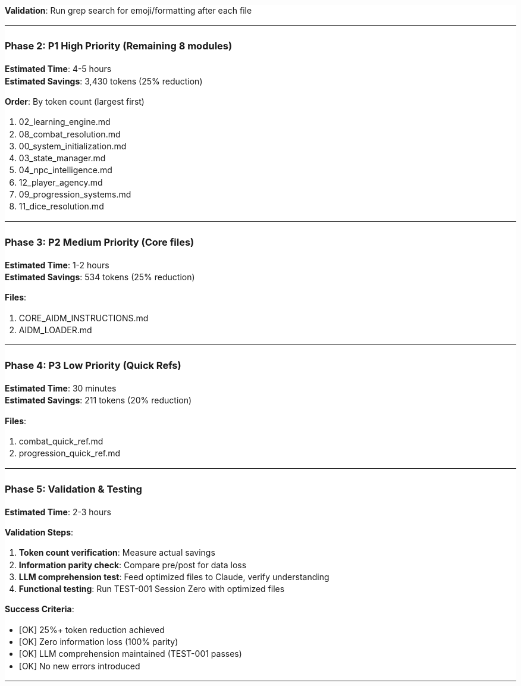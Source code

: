 **Validation**: Run grep search for emoji/formatting after each file

---

### Phase 2: P1 High Priority (Remaining 8 modules)

**Estimated Time**: 4-5 hours  
**Estimated Savings**: 3,430 tokens (25% reduction)

**Order**: By token count (largest first)
1. 02_learning_engine.md
2. 08_combat_resolution.md
3. 00_system_initialization.md
4. 03_state_manager.md
5. 04_npc_intelligence.md
6. 12_player_agency.md
7. 09_progression_systems.md
8. 11_dice_resolution.md

---

### Phase 3: P2 Medium Priority (Core files)

**Estimated Time**: 1-2 hours  
**Estimated Savings**: 534 tokens (25% reduction)

**Files**:
1. CORE_AIDM_INSTRUCTIONS.md
2. AIDM_LOADER.md

---

### Phase 4: P3 Low Priority (Quick Refs)

**Estimated Time**: 30 minutes  
**Estimated Savings**: 211 tokens (20% reduction)

**Files**:
1. combat_quick_ref.md
2. progression_quick_ref.md

---

### Phase 5: Validation & Testing

**Estimated Time**: 2-3 hours

**Validation Steps**:
1. **Token count verification**: Measure actual savings
2. **Information parity check**: Compare pre/post for data loss
3. **LLM comprehension test**: Feed optimized files to Claude, verify understanding
4. **Functional testing**: Run TEST-001 Session Zero with optimized files

**Success Criteria**:
- [OK] 25%+ token reduction achieved
- [OK] Zero information loss (100% parity)
- [OK] LLM comprehension maintained (TEST-001 passes)
- [OK] No new errors introduced

---
